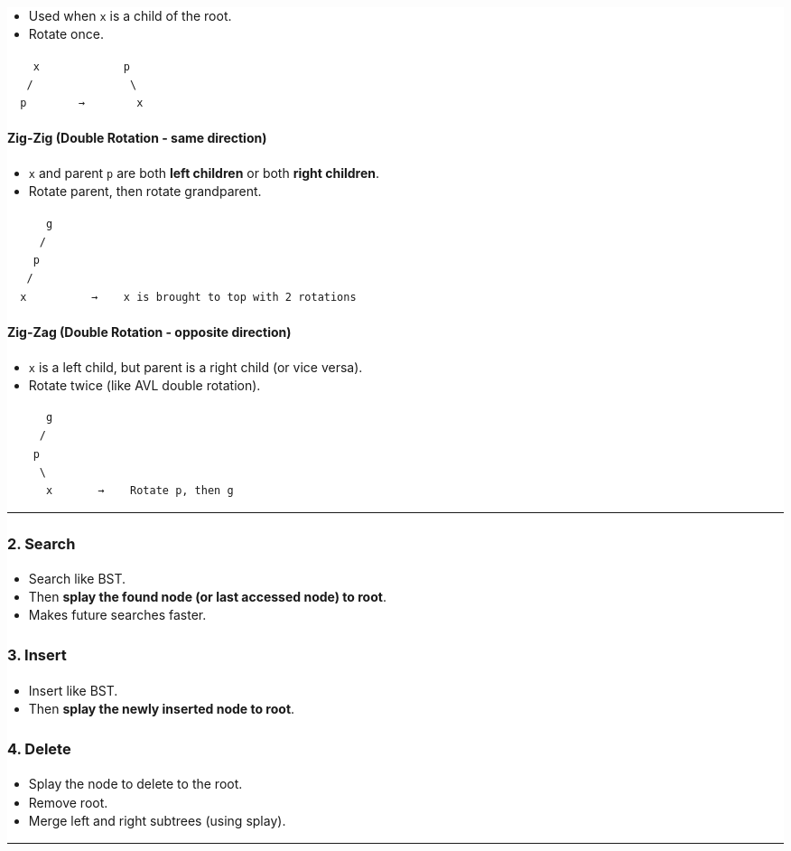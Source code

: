 * Used when `x` is a child of the root.
* Rotate once.

```
    x             p
   /               \
  p        →        x
```

####  Zig-Zig (Double Rotation - same direction)

* `x` and parent `p` are both **left children** or both **right children**.
* Rotate parent, then rotate grandparent.

```
      g
     /
    p
   /
  x          →    x is brought to top with 2 rotations
```

####  Zig-Zag (Double Rotation - opposite direction)

* `x` is a left child, but parent is a right child (or vice versa).
* Rotate twice (like AVL double rotation).

```
      g
     /
    p
     \
      x       →    Rotate p, then g
```

---

### 2. **Search**

* Search like BST.
* Then **splay the found node (or last accessed node) to root**.
* Makes future searches faster.

### 3. **Insert**

* Insert like BST.
* Then **splay the newly inserted node to root**.

### 4. **Delete**

* Splay the node to delete to the root.
* Remove root.
* Merge left and right subtrees (using splay).

---
